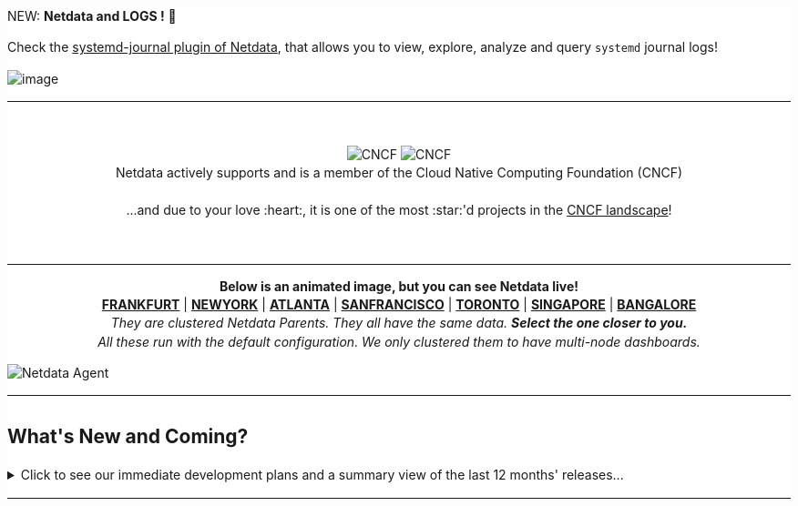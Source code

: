 
NEW: **Netdata and LOGS !** 🥳</br>

Check the [systemd-journal plugin of Netdata](https://github.com/netdata/netdata/tree/master/src/collectors/systemd-journal.plugin), that allows you to view, explore, analyze and query `systemd` journal logs!

![image](https://github.com/netdata/netdata/assets/2662304/691b7470-ec56-430c-8b81-0c9e49012679)

---

&nbsp;<br/>
<p align="center">
  <img src="https://raw.githubusercontent.com/cncf/artwork/master/other/cncf/horizontal/white/cncf-white.svg#gh-dark-mode-only" alt="CNCF" width="300">
  <img src="https://raw.githubusercontent.com/cncf/artwork/master/other/cncf/horizontal/black/cncf-black.svg#gh-light-mode-only" alt="CNCF" width="300">
  <br />
  Netdata actively supports and is a member of the Cloud Native Computing Foundation (CNCF)<br />
  &nbsp;<br/>
  ...and due to your love :heart:, it is one of the most :star:'d projects in the <a href="https://landscape.cncf.io/?item=observability-and-analysis--observability--netdata">CNCF landscape</a>!
</p>
&nbsp;<br/>

<hr class="solid">

<p align="center">
  <b>Below is an animated image, but you can see Netdata live!</b><br/>
	<a href="https://frankfurt.netdata.rocks"><b>FRANKFURT</b></a> |
	<a href="https://newyork.netdata.rocks"><b>NEWYORK</b></a> |
	<a href="https://atlanta.netdata.rocks"><b>ATLANTA</b></a> |
	<a href="https://sanfrancisco.netdata.rocks"><b>SANFRANCISCO</b></a> |
	<a href="https://toronto.netdata.rocks"><b>TORONTO</b></a> |
	<a href="https://singapore.netdata.rocks"><b>SINGAPORE</b></a> |
	<a href="https://bangalore.netdata.rocks"><b>BANGALORE</b></a>
  <br/>
  	<i>They are clustered Netdata Parents. They all have the same data. <b>Select the one closer to you.</b></i>
	<br/>
	<i>All these run with the default configuration. We only clustered them to have multi-node dashboards.</i>
</p>

![Netdata Agent](https://github.com/netdata/netdata/assets/2662304/af4caa23-19be-46ef-9779-8fdad8d99d2a)


<hr class="solid">

## What's New and Coming?

<details><summary>Click to see our immediate development plans and a summary view of the last 12 months' releases...</summary></details>

<hr class="solid">
